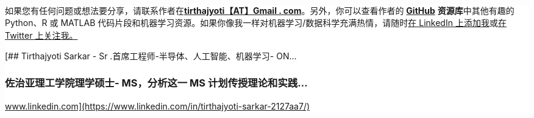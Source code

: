 如果您有任何问题或想法要分享，请联系作者在[**tirthajyoti【AT】Gmail . com**](mailto:tirthajyoti@gmail.com)。另外，你可以查看作者的 [**GitHub**](https://github.com/tirthajyoti?tab=repositories) **资源库**中其他有趣的 Python、R 或 MATLAB 代码片段和机器学习资源。如果你像我一样对机器学习/数据科学充满热情，请随时[在 LinkedIn 上添加我](https://www.linkedin.com/in/tirthajyoti-sarkar-2127aa7/)或[在 Twitter 上关注我。](https://twitter.com/tirthajyotiS)

[](https://www.linkedin.com/in/tirthajyoti-sarkar-2127aa7/) [## Tirthajyoti Sarkar - Sr .首席工程师-半导体、人工智能、机器学习- ON…

### 佐治亚理工学院理学硕士- MS，分析这一 MS 计划传授理论和实践…

www.linkedin.com](https://www.linkedin.com/in/tirthajyoti-sarkar-2127aa7/)